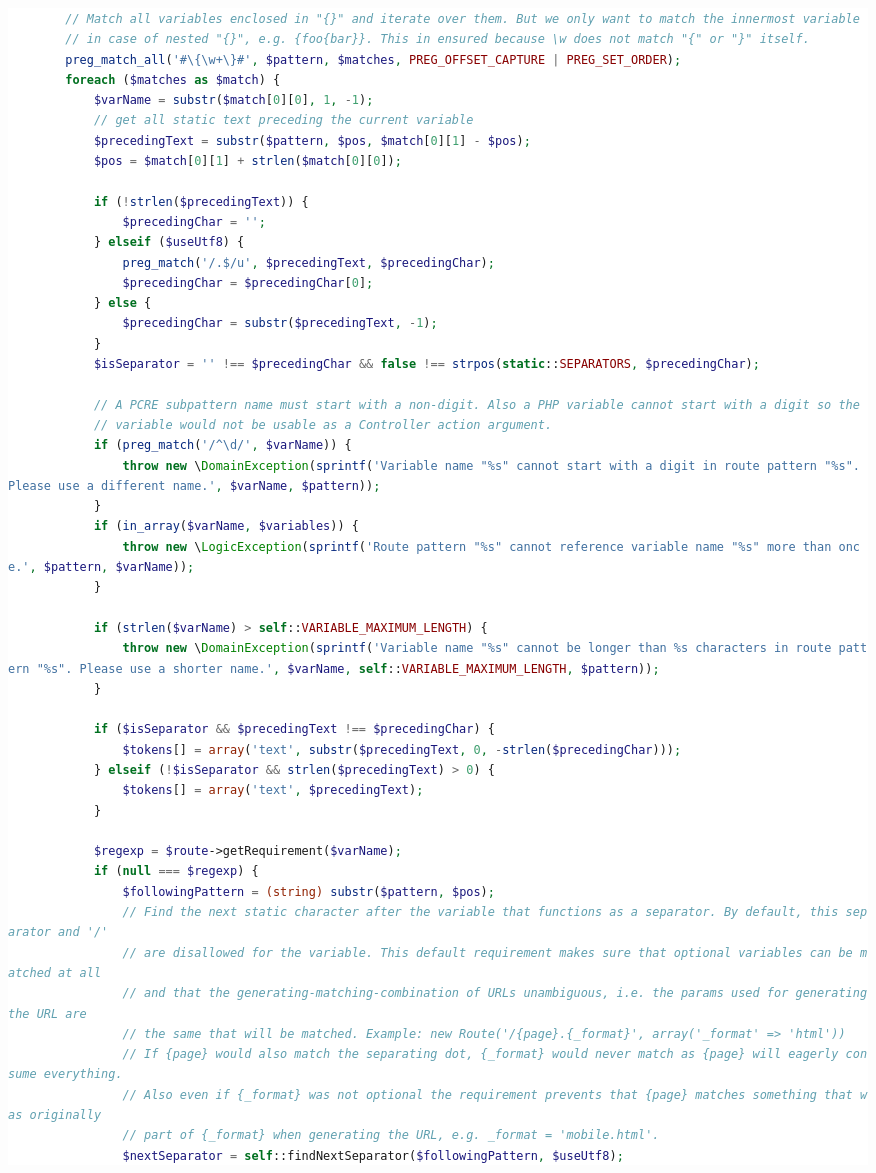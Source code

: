 ```php
        // Match all variables enclosed in "{}" and iterate over them. But we only want to match the innermost variable
        // in case of nested "{}", e.g. {foo{bar}}. This in ensured because \w does not match "{" or "}" itself.
        preg_match_all('#\{\w+\}#', $pattern, $matches, PREG_OFFSET_CAPTURE | PREG_SET_ORDER);
        foreach ($matches as $match) {
            $varName = substr($match[0][0], 1, -1);
            // get all static text preceding the current variable
            $precedingText = substr($pattern, $pos, $match[0][1] - $pos);
            $pos = $match[0][1] + strlen($match[0][0]);

            if (!strlen($precedingText)) {
                $precedingChar = '';
            } elseif ($useUtf8) {
                preg_match('/.$/u', $precedingText, $precedingChar);
                $precedingChar = $precedingChar[0];
            } else {
                $precedingChar = substr($precedingText, -1);
            }
            $isSeparator = '' !== $precedingChar && false !== strpos(static::SEPARATORS, $precedingChar);

            // A PCRE subpattern name must start with a non-digit. Also a PHP variable cannot start with a digit so the
            // variable would not be usable as a Controller action argument.
            if (preg_match('/^\d/', $varName)) {
                throw new \DomainException(sprintf('Variable name "%s" cannot start with a digit in route pattern "%s". Please use a different name.', $varName, $pattern));
            }
            if (in_array($varName, $variables)) {
                throw new \LogicException(sprintf('Route pattern "%s" cannot reference variable name "%s" more than once.', $pattern, $varName));
            }

            if (strlen($varName) > self::VARIABLE_MAXIMUM_LENGTH) {
                throw new \DomainException(sprintf('Variable name "%s" cannot be longer than %s characters in route pattern "%s". Please use a shorter name.', $varName, self::VARIABLE_MAXIMUM_LENGTH, $pattern));
            }

            if ($isSeparator && $precedingText !== $precedingChar) {
                $tokens[] = array('text', substr($precedingText, 0, -strlen($precedingChar)));
            } elseif (!$isSeparator && strlen($precedingText) > 0) {
                $tokens[] = array('text', $precedingText);
            }

            $regexp = $route->getRequirement($varName);
            if (null === $regexp) {
                $followingPattern = (string) substr($pattern, $pos);
                // Find the next static character after the variable that functions as a separator. By default, this separator and '/'
                // are disallowed for the variable. This default requirement makes sure that optional variables can be matched at all
                // and that the generating-matching-combination of URLs unambiguous, i.e. the params used for generating the URL are
                // the same that will be matched. Example: new Route('/{page}.{_format}', array('_format' => 'html'))
                // If {page} would also match the separating dot, {_format} would never match as {page} will eagerly consume everything.
                // Also even if {_format} was not optional the requirement prevents that {page} matches something that was originally
                // part of {_format} when generating the URL, e.g. _format = 'mobile.html'.
                $nextSeparator = self::findNextSeparator($followingPattern, $useUtf8);
```